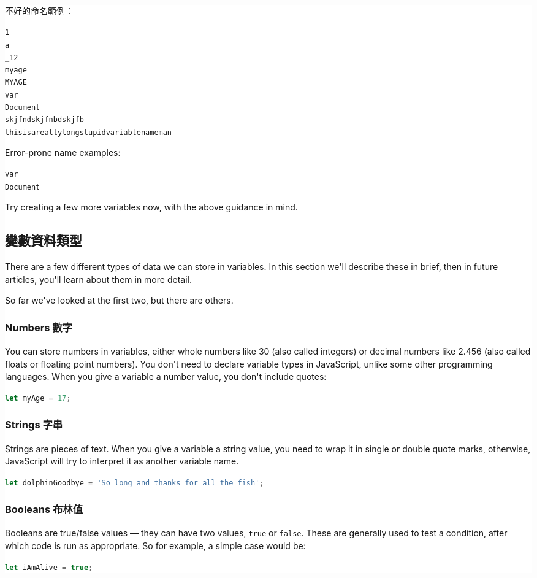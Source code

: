 不好的命名範例：

```plain example-bad
1
a
_12
myage
MYAGE
var
Document
skjfndskjfnbdskjfb
thisisareallylongstupidvariablenameman
```

Error-prone name examples:

```plain example-bad
var
Document
```

Try creating a few more variables now, with the above guidance in mind.

## 變數資料類型

There are a few different types of data we can store in variables. In this section we'll describe these in brief, then in future articles, you'll learn about them in more detail.

So far we've looked at the first two, but there are others.

### Numbers 數字

You can store numbers in variables, either whole numbers like 30 (also called integers) or decimal numbers like 2.456 (also called floats or floating point numbers). You don't need to declare variable types in JavaScript, unlike some other programming languages. When you give a variable a number value, you don't include quotes:

```js
let myAge = 17;
```

### Strings 字串

Strings are pieces of text. When you give a variable a string value, you need to wrap it in single or double quote marks, otherwise, JavaScript will try to interpret it as another variable name.

```js
let dolphinGoodbye = 'So long and thanks for all the fish';
```

### Booleans 布林值

Booleans are true/false values — they can have two values, `true` or `false`. These are generally used to test a condition, after which code is run as appropriate. So for example, a simple case would be:

```js
let iAmAlive = true;
```
